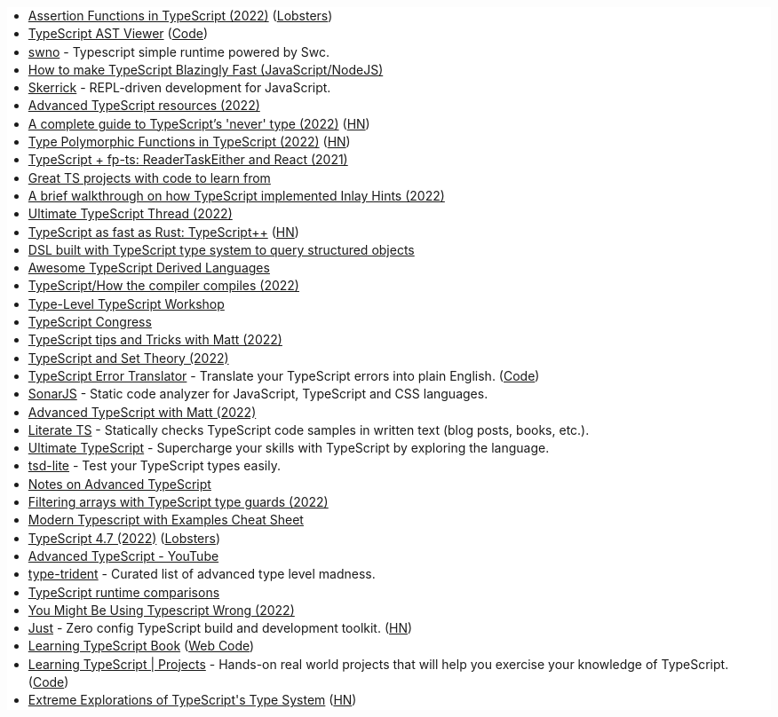 - [Assertion Functions in TypeScript (2022)](https://mariusschulz.com/blog/assertion-functions-in-typescript) ([Lobsters](https://lobste.rs/s/o40pgt/assertion_functions_typescript))
- [TypeScript AST Viewer](https://ts-ast-viewer.com/#) ([Code](https://github.com/dsherret/ts-ast-viewer))
- [swno](https://github.com/fz6m/swno) - Typescript simple runtime powered by Swc.
- [How to make TypeScript Blazingly Fast (JavaScript/NodeJS)](https://www.youtube.com/watch?v=Sp5_d6coiqU)
- [Skerrick](https://github.com/anonimitoraf/skerrick) - REPL-driven development for JavaScript.
- [Advanced TypeScript resources (2022)](https://twitter.com/mpocock1/status/1499017652894941187)
- [A complete guide to TypeScript’s 'never' type (2022)](https://www.zhenghao.io/posts/ts-never) ([HN](https://news.ycombinator.com/item?id=30616912))
- [Type Polymorphic Functions in TypeScript (2022)](https://www.zhenghao.io/posts/type-functions) ([HN](https://news.ycombinator.com/item?id=30693915))
- [TypeScript + fp-ts: ReaderTaskEither and React (2021)](https://andywhite.xyz/posts/2021-01-28-rte-react/)
- [Great TS projects with code to learn from](https://twitter.com/mpocock1/status/1507721235270189057)
- [A brief walkthrough on how TypeScript implemented Inlay Hints (2022)](https://www.huy.rocks/everyday/03-24-2022-typescript-source-code-walkthrough-inlayhints)
- [Ultimate TypeScript Thread (2022)](https://twitter.com/mpocock1/status/1509964736275927042)
- [TypeScript as fast as Rust: TypeScript++](https://zaplib.com/docs/blog_ts++.html) ([HN](https://news.ycombinator.com/item?id=30947680))
- [DSL built with TypeScript type system to query structured objects](https://github.com/anuraghazra/typelevel-parser)
- [Awesome TypeScript Derived Languages](https://github.com/orta/awesome-typescript-derived-languages)
- [TypeScript/How the compiler compiles (2022)](https://www.huy.rocks/everyday/04-01-2022-typescript-how-the-compiler-compiles)
- [Type-Level TypeScript Workshop](https://github.com/gvergnaud/type-level-typescript-workshop)
- [TypeScript Congress](https://typescriptcongress.com/)
- [TypeScript tips and Tricks with Matt (2022)](https://www.youtube.com/watch?v=hBk4nV7q6-w)
- [TypeScript and Set Theory (2022)](https://ivov.dev/notes/typescript-and-set-theory)
- [TypeScript Error Translator](https://ts-error-translator.vercel.app/) - Translate your TypeScript errors into plain English. ([Code](https://github.com/mattpocock/ts-error-translator))
- [SonarJS](https://github.com/SonarSource/SonarJS) - Static code analyzer for JavaScript, TypeScript and CSS languages.
- [Advanced TypeScript with Matt (2022)](https://www.youtube.com/watch?v=F7O4gA0GXqI)
- [Literate TS](https://github.com/danvk/literate-ts) - Statically checks TypeScript code samples in written text (blog posts, books, etc.).
- [Ultimate TypeScript](https://ultimatecourses.com/courses/typescript) - Supercharge your skills with TypeScript by exploring the language.
- [tsd-lite](https://github.com/mrazauskas/tsd-lite) - Test your TypeScript types easily.
- [Notes on Advanced TypeScript](https://dev.to/busypeoples/series/17918)
- [Filtering arrays with TypeScript type guards (2022)](https://www.skovy.dev/blog/typescript-filter-array-with-type-guard?seed=ubtgvi)
- [Modern Typescript with Examples Cheat Sheet](https://github.com/David-Else/modern-typescript-with-examples-cheat-sheet)
- [TypeScript 4.7 (2022)](https://devblogs.microsoft.com/typescript/announcing-typescript-4-7/) ([Lobsters](https://lobste.rs/s/g6mboy/announcing_typescript_4_7))
- [Advanced TypeScript - YouTube](https://www.youtube.com/playlist?list=PLIvujZeVDLMx040-j1W4WFs1BxuTGdI_b)
- [type-trident](https://github.com/anuraghazra/type-trident) - Curated list of advanced type level madness.
- [TypeScript runtime comparisons](https://github.com/privatenumber/ts-runtime-comparison)
- [You Might Be Using Typescript Wrong (2022)](https://www.youtube.com/watch?v=RmGHnYUqQ4k)
- [Just](https://github.com/sonnyt/just) - Zero config TypeScript build and development toolkit. ([HN](https://news.ycombinator.com/item?id=31814927))
- [Learning TypeScript Book](https://www.learningtypescript.com/) ([Web Code](https://github.com/LearningTypeScript/site))
- [Learning TypeScript | Projects](https://www.learningtypescript.com/projects) - Hands-on real world projects that will help you exercise your knowledge of TypeScript. ([Code](https://github.com/LearningTypeScript/projects))
- [Extreme Explorations of TypeScript's Type System](https://www.learningtypescript.com/articles/extreme-explorations-of-typescripts-type-system) ([HN](https://news.ycombinator.com/item?id=31898420))
